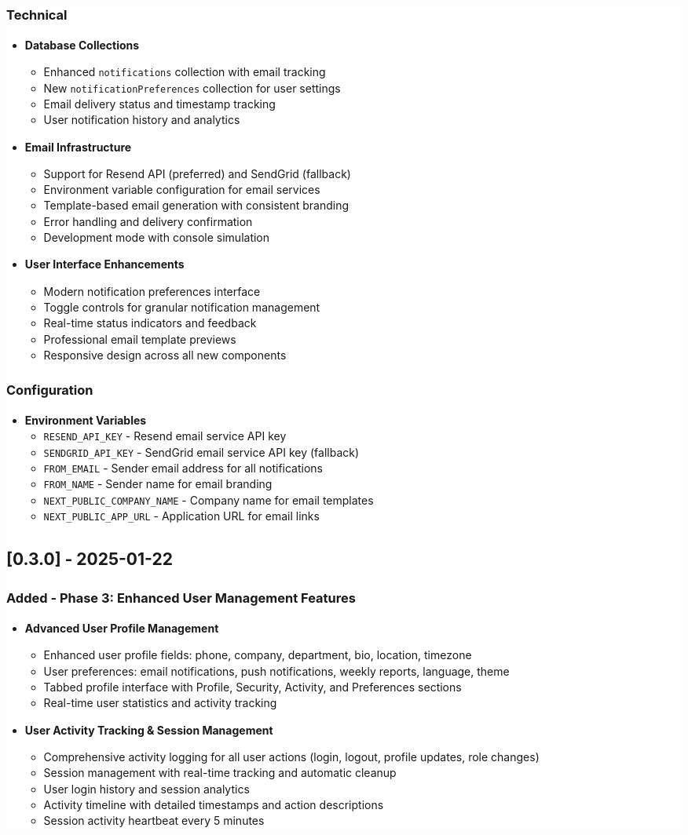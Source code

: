 ### Technical

- **Database Collections**

  - Enhanced `notifications` collection with email tracking
  - New `notificationPreferences` collection for user settings
  - Email delivery status and timestamp tracking
  - User notification history and analytics

- **Email Infrastructure**

  - Support for Resend API (preferred) and SendGrid (fallback)
  - Environment variable configuration for email services
  - Template-based email generation with consistent branding
  - Error handling and delivery confirmation
  - Development mode with console simulation

- **User Interface Enhancements**
  - Modern notification preferences interface
  - Toggle controls for granular notification management
  - Real-time status indicators and feedback
  - Professional email template previews
  - Responsive design across all new components

### Configuration

- **Environment Variables**
  - `RESEND_API_KEY` - Resend email service API key
  - `SENDGRID_API_KEY` - SendGrid email service API key (fallback)
  - `FROM_EMAIL` - Sender email address for all notifications
  - `FROM_NAME` - Sender name for email branding
  - `NEXT_PUBLIC_COMPANY_NAME` - Company name for email templates
  - `NEXT_PUBLIC_APP_URL` - Application URL for email links

## [0.3.0] - 2025-01-22

### Added - Phase 3: Enhanced User Management Features

- **Advanced User Profile Management**

  - Enhanced user profile fields: phone, company, department, bio, location, timezone
  - User preferences: email notifications, push notifications, weekly reports, language, theme
  - Tabbed profile interface with Profile, Security, Activity, and Preferences sections
  - Real-time user statistics and activity tracking

- **User Activity Tracking & Session Management**

  - Comprehensive activity logging for all user actions (login, logout, profile updates, role changes)
  - Session management with real-time tracking and automatic cleanup
  - User login history and session analytics
  - Activity timeline with detailed timestamps and action descriptions
  - Session activity heartbeat every 5 minutes
